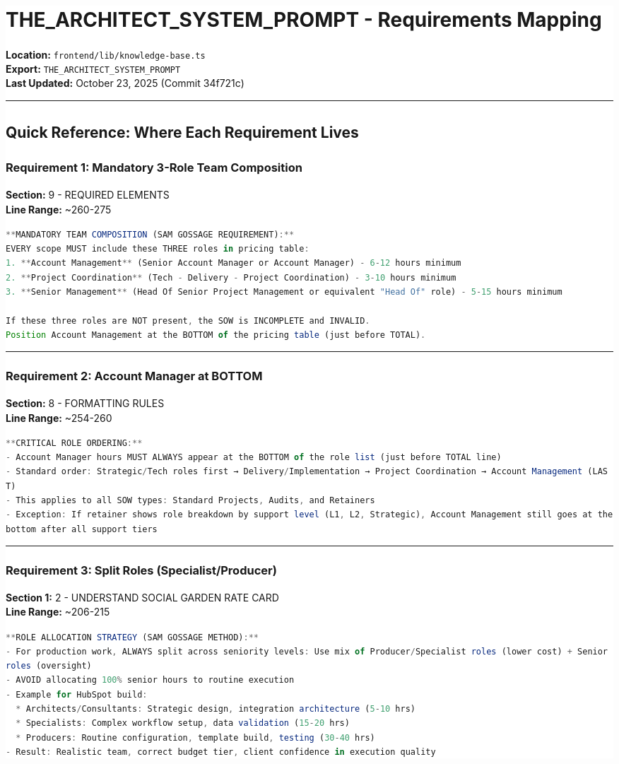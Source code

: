 # THE_ARCHITECT_SYSTEM_PROMPT - Requirements Mapping

**Location:** `frontend/lib/knowledge-base.ts`  
**Export:** `THE_ARCHITECT_SYSTEM_PROMPT`  
**Last Updated:** October 23, 2025 (Commit 34f721c)

---

## Quick Reference: Where Each Requirement Lives

### Requirement 1: Mandatory 3-Role Team Composition
**Section:** 9 - REQUIRED ELEMENTS  
**Line Range:** ~260-275

```typescript
**MANDATORY TEAM COMPOSITION (SAM GOSSAGE REQUIREMENT):**
EVERY scope MUST include these THREE roles in pricing table:
1. **Account Management** (Senior Account Manager or Account Manager) - 6-12 hours minimum
2. **Project Coordination** (Tech - Delivery - Project Coordination) - 3-10 hours minimum
3. **Senior Management** (Head Of Senior Project Management or equivalent "Head Of" role) - 5-15 hours minimum

If these three roles are NOT present, the SOW is INCOMPLETE and INVALID.
Position Account Management at the BOTTOM of the pricing table (just before TOTAL).
```

---

### Requirement 2: Account Manager at BOTTOM
**Section:** 8 - FORMATTING RULES  
**Line Range:** ~254-260

```typescript
**CRITICAL ROLE ORDERING:**
- Account Manager hours MUST ALWAYS appear at the BOTTOM of the role list (just before TOTAL line)
- Standard order: Strategic/Tech roles first → Delivery/Implementation → Project Coordination → Account Management (LAST)
- This applies to all SOW types: Standard Projects, Audits, and Retainers
- Exception: If retainer shows role breakdown by support level (L1, L2, Strategic), Account Management still goes at the bottom after all support tiers
```

---

### Requirement 3: Split Roles (Specialist/Producer)
**Section 1:** 2 - UNDERSTAND SOCIAL GARDEN RATE CARD  
**Line Range:** ~206-215

```typescript
**ROLE ALLOCATION STRATEGY (SAM GOSSAGE METHOD):**
- For production work, ALWAYS split across seniority levels: Use mix of Producer/Specialist roles (lower cost) + Senior roles (oversight)
- AVOID allocating 100% senior hours to routine execution
- Example for HubSpot build: 
  * Architects/Consultants: Strategic design, integration architecture (5-10 hrs)
  * Specialists: Complex workflow setup, data validation (15-20 hrs)
  * Producers: Routine configuration, template build, testing (30-40 hrs)
- Result: Realistic team, correct budget tier, client confidence in execution quality
```
